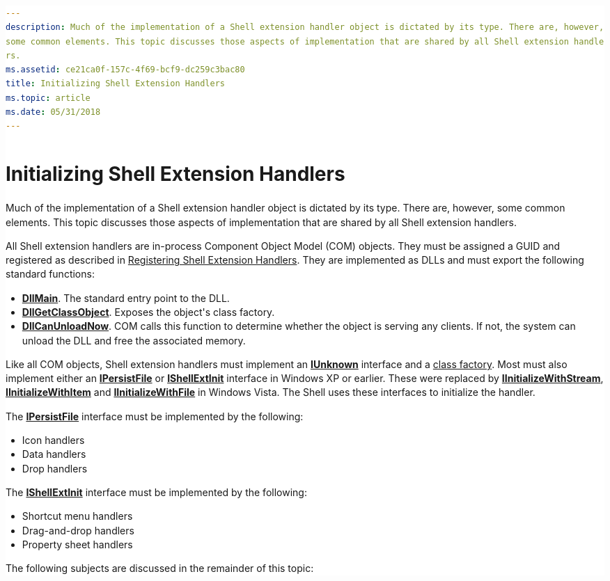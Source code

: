 ```yaml
---
description: Much of the implementation of a Shell extension handler object is dictated by its type. There are, however, some common elements. This topic discusses those aspects of implementation that are shared by all Shell extension handlers.
ms.assetid: ce21ca0f-157c-4f69-bcf9-dc259c3bac80
title: Initializing Shell Extension Handlers
ms.topic: article
ms.date: 05/31/2018
---
```


# Initializing Shell Extension Handlers

Much of the implementation of a Shell extension handler object is dictated by its type. There are, however, some common elements. This topic discusses those aspects of implementation that are shared by all Shell extension handlers.

All Shell extension handlers are in-process Component Object Model (COM) objects. They must be assigned a GUID and registered as described in [Registering Shell Extension Handlers](handlers.md). They are implemented as DLLs and must export the following standard functions:

-   [**DllMain**](../dlls/dllmain.md). The standard entry point to the DLL.
-   [**DllGetClassObject**](/windows/win32/api/combaseapi/nf-combaseapi-dllgetclassobject). Exposes the object's class factory.
-   [**DllCanUnloadNow**](/windows/win32/api/combaseapi/nf-combaseapi-dllcanunloadnow). COM calls this function to determine whether the object is serving any clients. If not, the system can unload the DLL and free the associated memory.

Like all COM objects, Shell extension handlers must implement an [**IUnknown**](/windows/win32/api/unknwn/nn-unknwn-iunknown) interface and a [class factory](../com/implementing-iclassfactory.md). Most must also implement either an [**IPersistFile**](/windows/win32/api/objidl/nn-objidl-ipersistfile) or [**IShellExtInit**](/windows/win32/api/shobjidl_core/nn-shobjidl_core-ishellextinit) interface in Windows XP or earlier. These were replaced by [**IInitializeWithStream**](/windows/desktop/api/Propsys/nn-propsys-iinitializewithstream), [**IInitializeWithItem**](/windows/win32/api/shobjidl_core/nn-shobjidl_core-iinitializewithitem) and [**IInitializeWithFile**](/windows/desktop/api/Propsys/nn-propsys-iinitializewithfile) in Windows Vista. The Shell uses these interfaces to initialize the handler.

The [**IPersistFile**](/windows/win32/api/objidl/nn-objidl-ipersistfile) interface must be implemented by the following:

-   Icon handlers
-   Data handlers
-   Drop handlers

The [**IShellExtInit**](/windows/win32/api/shobjidl_core/nn-shobjidl_core-ishellextinit) interface must be implemented by the following:

-   Shortcut menu handlers
-   Drag-and-drop handlers
-   Property sheet handlers

The following subjects are discussed in the remainder of this topic:
